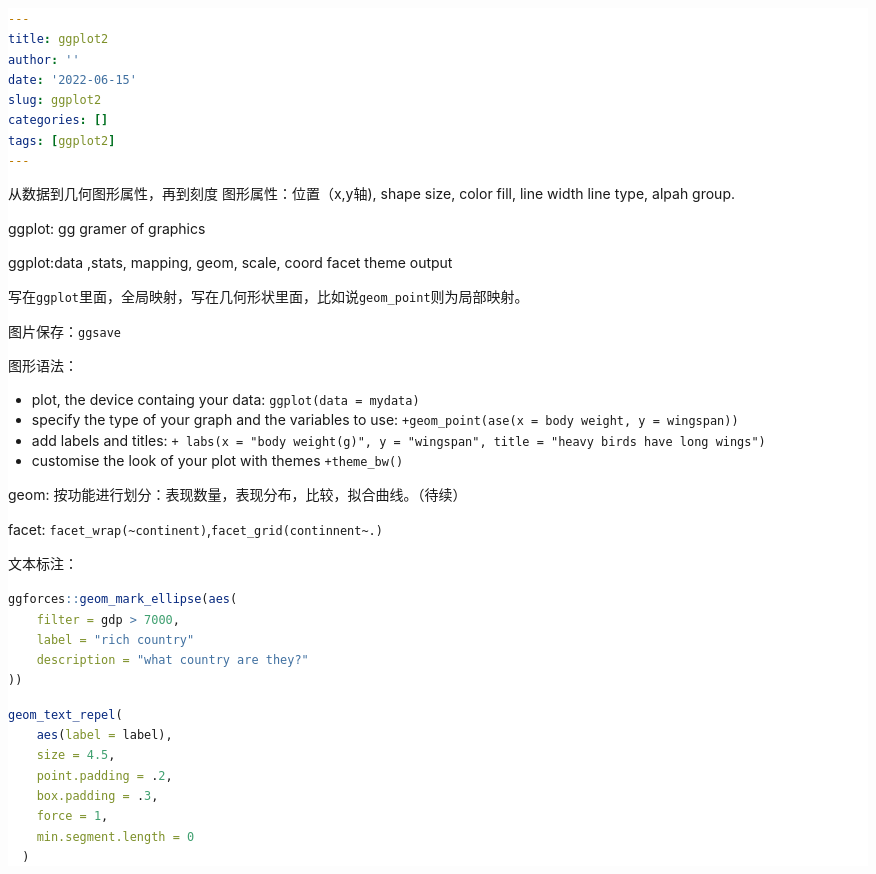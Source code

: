 ```yaml
---
title: ggplot2
author: ''
date: '2022-06-15'
slug: ggplot2
categories: []
tags: [ggplot2]
---
```


从数据到几何图形属性，再到刻度
图形属性：位置（x,y轴), shape size, color  fill, line width  line type, alpah group.

ggplot: gg gramer of graphics


ggplot:data ,stats, mapping, geom, 
scale, coord
facet
theme
output

写在`ggplot`里面，全局映射，写在几何形状里面，比如说`geom_point`则为局部映射。

图片保存：`ggsave`

图形语法：
- plot, the device containg your data: `ggplot(data = mydata)`
- specify the type of your graph and the variables to use: `+geom_point(ase(x = body weight, y = wingspan))`
- add labels and titles: `+ labs(x = "body weight(g)", y = "wingspan", title = "heavy birds have long wings")`
- customise the look of your plot with themes `+theme_bw()`

geom:
按功能进行划分：表现数量，表现分布，比较，拟合曲线。（待续）

facet: `facet_wrap(~continent)`,`facet_grid(continnent~.)`

文本标注：
```r 
ggforces::geom_mark_ellipse(aes(
    filter = gdp > 7000,
    label = "rich country"
    description = "what country are they?"
))
```

```r
geom_text_repel(
    aes(label = label),
    size = 4.5,
    point.padding = .2,
    box.padding = .3,
    force = 1,
    min.segment.length = 0
  )
```
